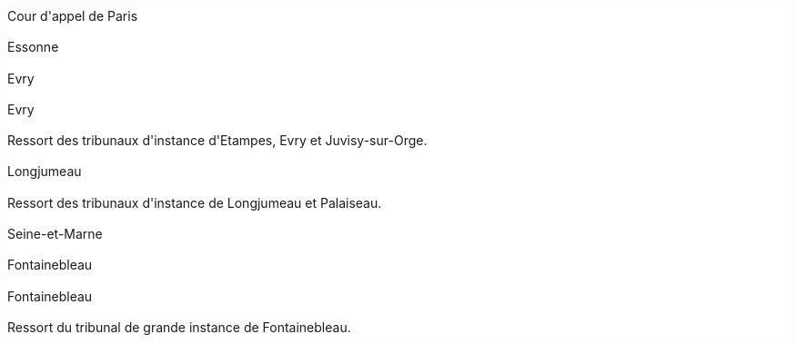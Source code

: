 Cour d'appel de Paris 

</td>
    </tr>
    <tr>
      <td valign="top" align="left">

Essonne 

</td>
      <td valign="top" align="left">

Evry 

</td>
      <td align="left" valign="top">

Evry 

</td>
      <td valign="top" align="left">

Ressort des tribunaux d'instance d'Etampes, Evry et Juvisy-sur-Orge. 

</td>
    </tr>
    <tr>
      <td align="left" valign="top">
      </td><td valign="top" align="left">
      </td><td valign="top" align="left">

Longjumeau 

</td>
      <td valign="top" align="left">

Ressort des tribunaux d'instance de Longjumeau et Palaiseau. 

</td>
    </tr>
    <tr>
      <td align="left" valign="top">

Seine-et-Marne 

</td>
      <td align="left" valign="top">

Fontainebleau 

</td>
      <td valign="top" align="left">

Fontainebleau 

</td>
      <td align="left" valign="top">

Ressort du tribunal de grande instance de Fontainebleau. 

</td>
    </tr>
    <tr>
      <td align="left" valign="top">
      </td><td align="left" valign="top">
